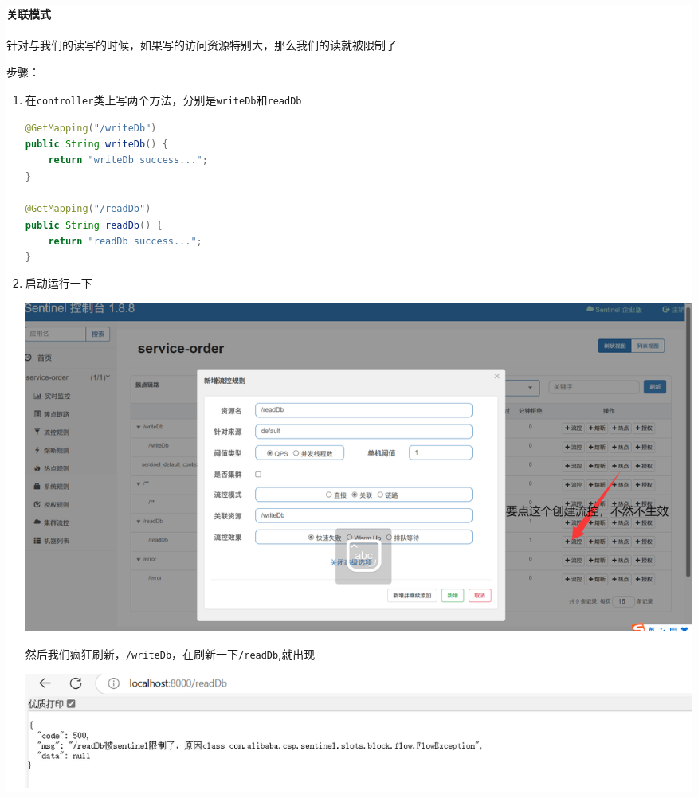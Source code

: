 

#### 关联模式

​	针对与我们的读写的时候，如果写的访问资源特别大，那么我们的读就被限制了

步骤：

1. 在`controller`类上写两个方法，分别是`writeDb`和`readDb`

   ```java
   @GetMapping("/writeDb")
   public String writeDb() {
       return "writeDb success...";
   }
   
   @GetMapping("/readDb")
   public String readDb() {
       return "readDb success...";
   }
   ```

2. 启动运行一下

   ![image-20250329212932427](/alibabaImage/image-20250329212932427.png)

   然后我们疯狂刷新，`/writeDb`，在刷新一下`/readDb`,就出现

   ![image-20250329213106344](/alibabaImage/image-20250329213106344.png)
